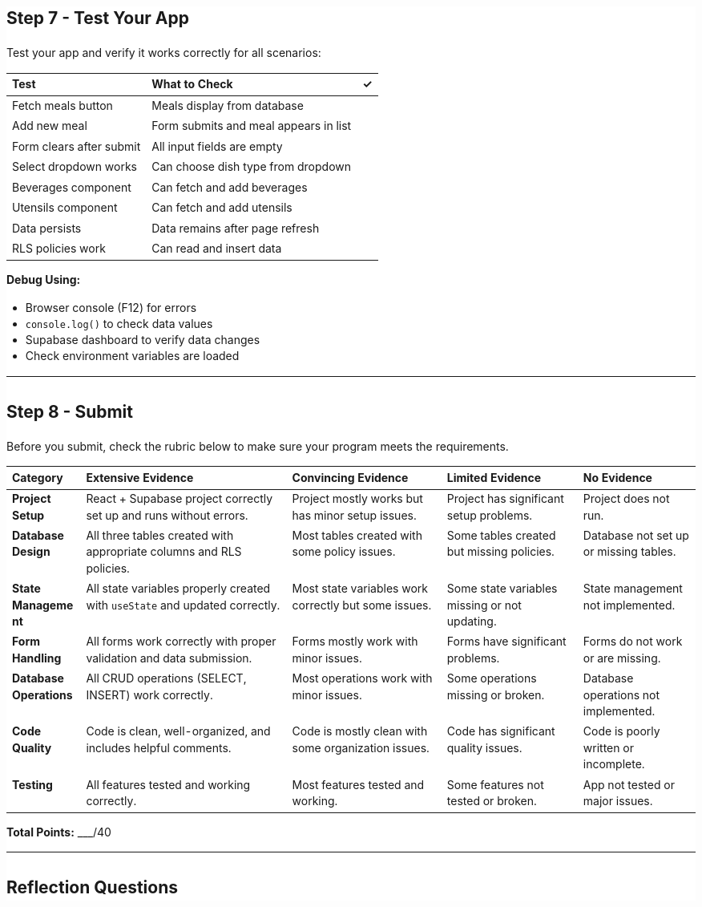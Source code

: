 
## Step 7 - Test Your App

Test your app and verify it works correctly for all scenarios:

| Test | What to Check | ✓ |
| :---- | :---- | :---: |
| Fetch meals button | Meals display from database |  |
| Add new meal | Form submits and meal appears in list |  |
| Form clears after submit | All input fields are empty |  |
| Select dropdown works | Can choose dish type from dropdown |  |
| Beverages component | Can fetch and add beverages |  |
| Utensils component | Can fetch and add utensils |  |
| Data persists | Data remains after page refresh |  |
| RLS policies work | Can read and insert data |  |

**Debug Using:**
- Browser console (F12) for errors
- `console.log()` to check data values
- Supabase dashboard to verify data changes
- Check environment variables are loaded

---

## Step 8 - Submit

Before you submit, check the rubric below to make sure your program meets the requirements.

| Category | Extensive Evidence | Convincing Evidence | Limited Evidence | No Evidence |
| :---- | :---- | :---- | :---- | :---- |
| **Project Setup** | React + Supabase project correctly set up and runs without errors. | Project mostly works but has minor setup issues. | Project has significant setup problems. | Project does not run. |
| **Database Design** | All three tables created with appropriate columns and RLS policies. | Most tables created with some policy issues. | Some tables created but missing policies. | Database not set up or missing tables. |
| **State Management** | All state variables properly created with `useState` and updated correctly. | Most state variables work correctly but some issues. | Some state variables missing or not updating. | State management not implemented. |
| **Form Handling** | All forms work correctly with proper validation and data submission. | Forms mostly work with minor issues. | Forms have significant problems. | Forms do not work or are missing. |
| **Database Operations** | All CRUD operations (SELECT, INSERT) work correctly. | Most operations work with minor issues. | Some operations missing or broken. | Database operations not implemented. |
| **Code Quality** | Code is clean, well-organized, and includes helpful comments. | Code is mostly clean with some organization issues. | Code has significant quality issues. | Code is poorly written or incomplete. |
| **Testing** | All features tested and working correctly. | Most features tested and working. | Some features not tested or broken. | App not tested or major issues. |

**Total Points:** ___/40

---

## Reflection Questions
